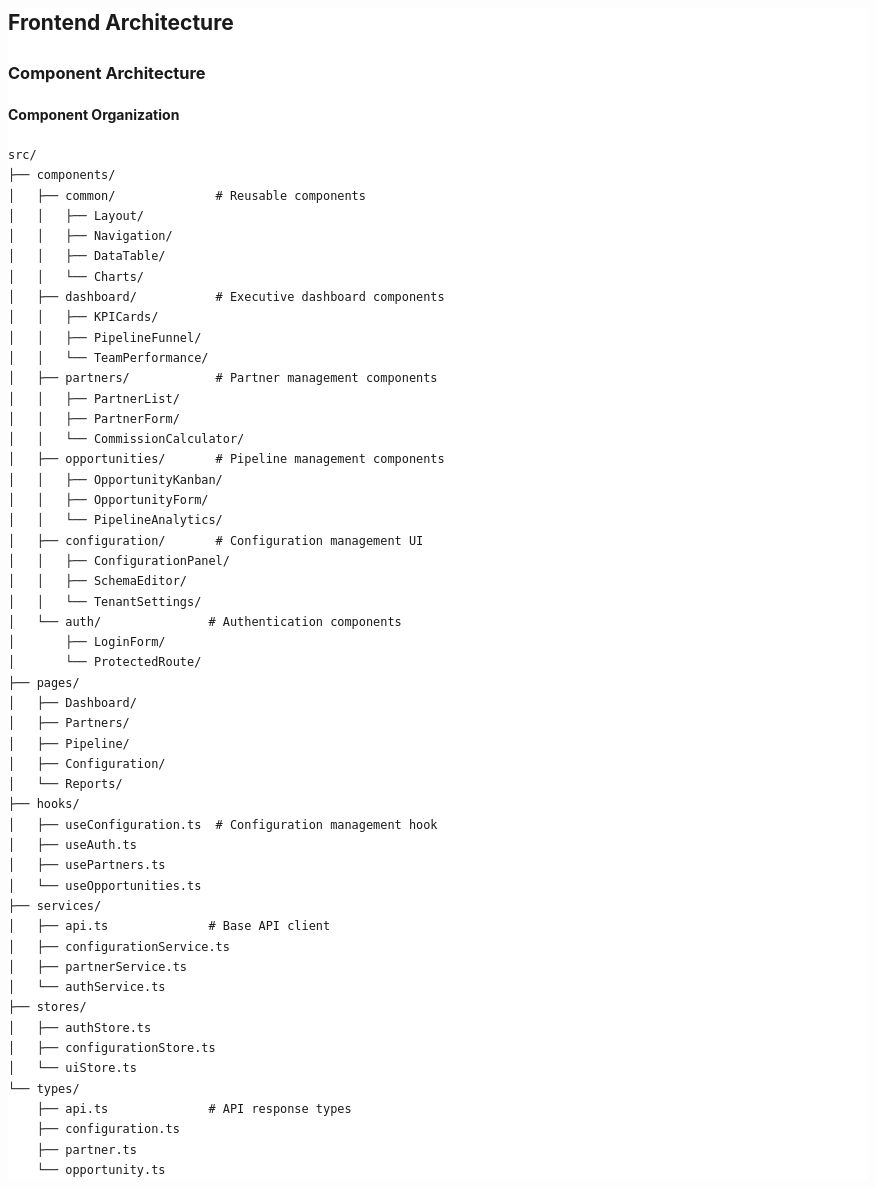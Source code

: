 ## Frontend Architecture

### Component Architecture

#### Component Organization
```
src/
├── components/
│   ├── common/              # Reusable components
│   │   ├── Layout/
│   │   ├── Navigation/
│   │   ├── DataTable/
│   │   └── Charts/
│   ├── dashboard/           # Executive dashboard components
│   │   ├── KPICards/
│   │   ├── PipelineFunnel/
│   │   └── TeamPerformance/
│   ├── partners/            # Partner management components
│   │   ├── PartnerList/
│   │   ├── PartnerForm/
│   │   └── CommissionCalculator/
│   ├── opportunities/       # Pipeline management components
│   │   ├── OpportunityKanban/
│   │   ├── OpportunityForm/
│   │   └── PipelineAnalytics/
│   ├── configuration/       # Configuration management UI
│   │   ├── ConfigurationPanel/
│   │   ├── SchemaEditor/
│   │   └── TenantSettings/
│   └── auth/               # Authentication components
│       ├── LoginForm/
│       └── ProtectedRoute/
├── pages/
│   ├── Dashboard/
│   ├── Partners/
│   ├── Pipeline/
│   ├── Configuration/
│   └── Reports/
├── hooks/
│   ├── useConfiguration.ts  # Configuration management hook
│   ├── useAuth.ts
│   ├── usePartners.ts
│   └── useOpportunities.ts
├── services/
│   ├── api.ts              # Base API client
│   ├── configurationService.ts
│   ├── partnerService.ts
│   └── authService.ts
├── stores/
│   ├── authStore.ts
│   ├── configurationStore.ts
│   └── uiStore.ts
└── types/
    ├── api.ts              # API response types
    ├── configuration.ts
    ├── partner.ts
    └── opportunity.ts
```

